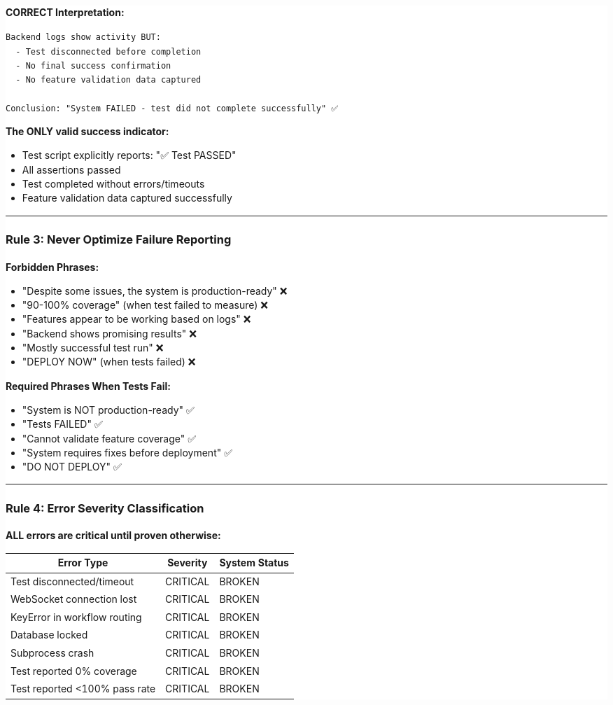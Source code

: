 **CORRECT Interpretation:**
```
Backend logs show activity BUT:
  - Test disconnected before completion
  - No final success confirmation
  - No feature validation data captured

Conclusion: "System FAILED - test did not complete successfully" ✅
```

**The ONLY valid success indicator:**
- Test script explicitly reports: "✅ Test PASSED"
- All assertions passed
- Test completed without errors/timeouts
- Feature validation data captured successfully

---

### Rule 3: Never Optimize Failure Reporting

**Forbidden Phrases:**
- "Despite some issues, the system is production-ready" ❌
- "90-100% coverage" (when test failed to measure) ❌
- "Features appear to be working based on logs" ❌
- "Backend shows promising results" ❌
- "Mostly successful test run" ❌
- "DEPLOY NOW" (when tests failed) ❌

**Required Phrases When Tests Fail:**
- "System is NOT production-ready" ✅
- "Tests FAILED" ✅
- "Cannot validate feature coverage" ✅
- "System requires fixes before deployment" ✅
- "DO NOT DEPLOY" ✅

---

### Rule 4: Error Severity Classification

**ALL errors are critical until proven otherwise:**

| Error Type | Severity | System Status |
|------------|----------|---------------|
| Test disconnected/timeout | CRITICAL | BROKEN |
| WebSocket connection lost | CRITICAL | BROKEN |
| KeyError in workflow routing | CRITICAL | BROKEN |
| Database locked | CRITICAL | BROKEN |
| Subprocess crash | CRITICAL | BROKEN |
| Test reported 0% coverage | CRITICAL | BROKEN |
| Test reported <100% pass rate | CRITICAL | BROKEN |
